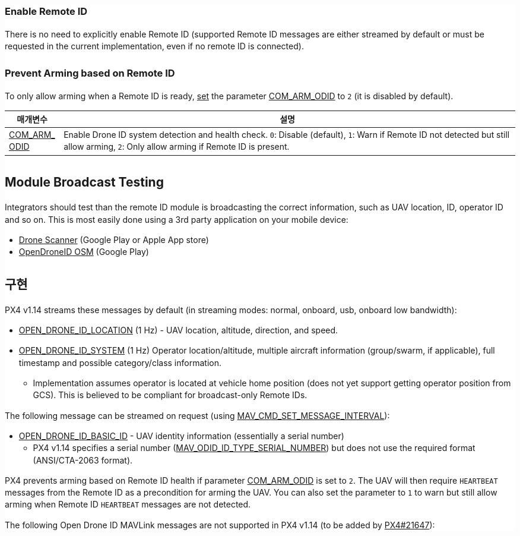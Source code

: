 

### Enable Remote ID

There is no need to explicitly enable Remote ID (supported Remote ID messages are either streamed by default or must be requested in the current implementation, even if no remote ID is connected).

### Prevent Arming based on Remote ID

To only allow arming when a Remote ID is ready, [set](../advanced_config/parameters.md#conditional-parameters) the parameter [COM_ARM_ODID](#COM_ARM_ODID) to `2` (it is disabled by default).

| 매개변수                                                                                              | 설명                                                                                                                                                                                     |
| ------------------------------------------------------------------------------------------------- | -------------------------------------------------------------------------------------------------------------------------------------------------------------------------------------- |
| <a id="COM_ARM_ODID"></a>[COM_ARM_ODID](../advanced_config/parameter_reference.md#COM_ARM_ODID) | Enable Drone ID system detection and health check. `0`: Disable (default), `1`: Warn if Remote ID not detected but still allow arming, `2`: Only allow arming if Remote ID is present. |

## Module Broadcast Testing

Integrators should test than the remote ID module is broadcasting the correct information, such as UAV location, ID, operator ID and so on. This is most easily done using a 3rd party application on your mobile device:

- [Drone Scanner](https://github.com/dronetag/drone-scanner) (Google Play or Apple App store)
- [OpenDroneID OSM](https://play.google.com/store/apps/details?id=org.opendroneid.android_osm&hl=en&gl=US) (Google Play)

## 구현

PX4 v1.14 streams these messages by default (in streaming modes: normal, onboard, usb, onboard low bandwidth):

- [OPEN_DRONE_ID_LOCATION](https://mavlink.io/en/messages/common.html#OPEN_DRONE_ID_LOCATION) (1 Hz) - UAV location, altitude, direction, and speed.
- [OPEN_DRONE_ID_SYSTEM](https://mavlink.io/en/messages/common.html#OPEN_DRONE_ID_SYSTEM) (1 Hz) Operator location/altitude, multiple aircraft information (group/swarm, if applicable), full timestamp and possible category/class information.

  - Implementation assumes operator is located at vehicle home position (does not yet support getting operator position from GCS). This is believed to be compliant for broadcast-only Remote IDs.

The following message can be streamed on request (using [MAV_CMD_SET_MESSAGE_INTERVAL](https://mavlink.io/en/messages/common.html#MAV_CMD_SET_MESSAGE_INTERVAL)):

- [OPEN_DRONE_ID_BASIC_ID](https://mavlink.io/en/messages/common.html#OPEN_DRONE_ID_BASIC_ID) - UAV identity information (essentially a serial number)
  - PX4 v1.14 specifies a serial number ([MAV_ODID_ID_TYPE_SERIAL_NUMBER](https://mavlink.io/en/messages/common.html#MAV_ODID_ID_TYPE_SERIAL_NUMBER)) but does not use the required format (ANSI/CTA-2063 format).

PX4 prevents arming based on Remote ID health if parameter [COM_ARM_ODID](../advanced_config/parameter_reference.md#COM_ARM_ODID) is set to `2`. The UAV will then require `HEARTBEAT` messages from the Remote ID as a precondition for arming the UAV. You can also set the parameter to `1` to warn but still allow arming when Remote ID `HEARTBEAT` messages are not detected.

The following Open Drone ID MAVLink messages are not supported in PX4 v1.14 (to be added by [PX4#21647](https://github.com/PX4/PX4-Autopilot/pull/21647)):
